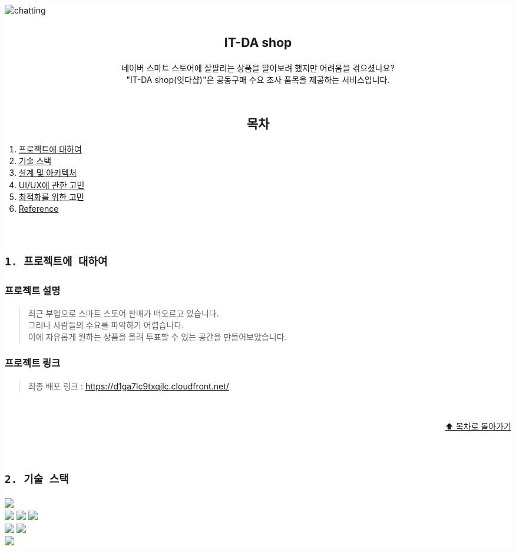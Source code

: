 <img width="100%" alt="chatting" src="https://github.com/HyeyonJ/IT-Da-Shopping/assets/113879120/ebf0c8b0-99ad-463b-a06b-f611d176524c.gif">

<div align="center">
  
## IT-DA shop
네이버 스마트 스토어에 잘팔리는 상품을 알아보려 했지만 어려움을 겪으셨나요?<br>
"IT-DA shop(잇다샵)"은 공동구매 수요 조사 품목을 제공하는 서비스입니다.<br><br>

</div>

<div align="center">
  
## 목차

</div>

1. [프로젝트에 대하여](#1-프로젝트에-대하여)
2. [기술 스택](#2-기술-스택)
3. [설계 및 아키텍처](#3-설계-및-아키텍처)
4. [UI/UX에 관한 고민](#4-UIUX에-관한-고민)
5. [최적화를 위한 고민](#5-최적화를-위한-고민)
6. [Reference](#6-Reference)

<br>

## `1. 프로젝트에 대하여`
### 프로젝트 설명
<blockquote>
최근 부업으로 스마트 스토어 판매가 떠오르고 있습니다. <br>
그러나 사람들의 수요를 파악하기 어렵습니다. <br>
이에 자유롭게 원하는 상품을 올려 투표할 수 있는 공간을 만들어보았습니다.
</blockquote>

### 프로젝트 링크
<blockquote>
  
최종 배포 링크 : https://d1ga7lc9txqjlc.cloudfront.net/

</blockquote>
<br>

<p align="right"><a href="#목차">⬆ 목차로 돌아가기</a></p>
<br>

## `2. 기술 스택`
<img src="https://img.shields.io/badge/react-61DAFB?style=for-the-badge&logo=react&logoColor=black"><br>
<img src="https://img.shields.io/badge/html5-E34F26?style=for-the-badge&logo=html5&logoColor=white">
<img src="https://img.shields.io/badge/css-1572B6?style=for-the-badge&logo=css3&logoColor=white">
<img src="https://img.shields.io/badge/javascript-F7DF1E?style=for-the-badge&logo=javascript&logoColor=black"><br>
<img src="https://img.shields.io/badge/CodeSandbox-181717?style=for-the-badge&logo=codesandbox&logoColor=white">
<img src="https://img.shields.io/badge/github-181717?style=for-the-badge&logo=github&logoColor=white"><br>
<img src="https://img.shields.io/badge/netlify-00C7B7?style=for-the-badge&logo=netlify&logoColor=white">
<br>
